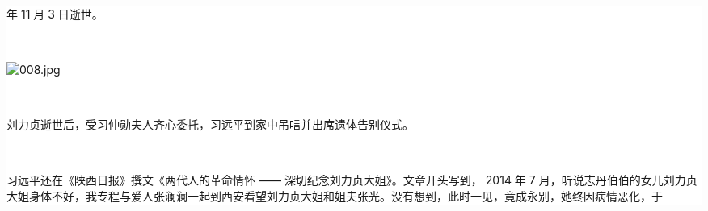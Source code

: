   </span>
  <span class="s1">
   年
  </span>
  <span class="s2">
   11
  </span>
  <span class="s1">
   月
  </span>
  <span class="s2">
   3
  </span>
  <span class="s1">
   日逝世。
  </span>
 </p>
 <p class="p1">
  <span class="s1">
  </span>
  <br/>
 </p>
 <p class="p3">
  <span class="s1">
   <img alt="008.jpg" border="0" height="368" src="/medias/contents/5420/008.jpg" width="551"/>
  </span>
 </p>
 <p class="p1">
  <span class="s1">
  </span>
  <br/>
 </p>
 <p class="p2">
  <span class="s1">
   刘力贞逝世后，受习仲勋夫人齐心委托，习远平到家中吊唁并出席遗体告别仪式。
  </span>
 </p>
 <p class="p1">
  <span class="s1">
  </span>
  <br/>
 </p>
 <p class="p2">
  <span class="s1">
   习远平还在《陕西日报》撰文《两代人的革命情怀
  </span>
  <span class="s2">
   ——
  </span>
  <span class="s1">
   深切纪念刘力贞大姐》。文章开头写到，
  </span>
  <span class="s2">
   2014
  </span>
  <span class="s1">
   年
  </span>
  <span class="s2">
   7
  </span>
  <span class="s1">
   月，听说志丹伯伯的女儿刘力贞大姐身体不好，我专程与爱人张澜澜一起到西安看望刘力贞大姐和姐夫张光。没有想到，此时一见，竟成永别，她终因病情恶化，于
